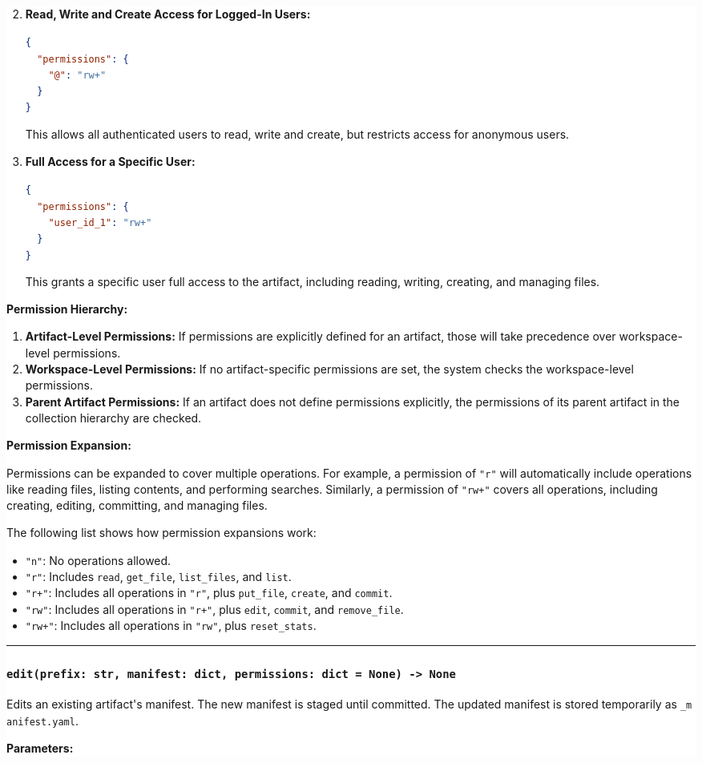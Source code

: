 2. **Read, Write and Create Access for Logged-In Users:**
   ```json
   {
     "permissions": {
       "@": "rw+"
     }
   }
   ```
   This allows all authenticated users to read, write and create, but restricts access for anonymous users.

3. **Full Access for a Specific User:**
   ```json
   {
     "permissions": {
       "user_id_1": "rw+"
     }
   }
   ```
   This grants a specific user full access to the artifact, including reading, writing, creating, and managing files.

**Permission Hierarchy:**

1. **Artifact-Level Permissions:** If permissions are explicitly defined for an artifact, those will take precedence over workspace-level permissions.
2. **Workspace-Level Permissions:** If no artifact-specific permissions are set, the system checks the workspace-level permissions.
3. **Parent Artifact Permissions:** If an artifact does not define permissions explicitly, the permissions of its parent artifact in the collection hierarchy are checked.

**Permission Expansion:**

Permissions can be expanded to cover multiple operations. For example, a permission of `"r"` will automatically include operations like reading files, listing contents, and performing searches. Similarly, a permission of `"rw+"` covers all operations, including creating, editing, committing, and managing files.

The following list shows how permission expansions work:

- `"n"`: No operations allowed.
- `"r"`: Includes `read`, `get_file`, `list_files`, and `list`.
- `"r+"`: Includes all operations in `"r"`, plus `put_file`, `create`, and `commit`.
- `"rw"`: Includes all operations in `"r+"`, plus `edit`, `commit`, and `remove_file`.
- `"rw+"`: Includes all operations in `"rw"`, plus `reset_stats`.

---

### `edit(prefix: str, manifest: dict, permissions: dict = None) -> None`

Edits an existing artifact's manifest. The new manifest is staged until committed. The updated manifest is stored temporarily as `_manifest.yaml`.

**Parameters:**
